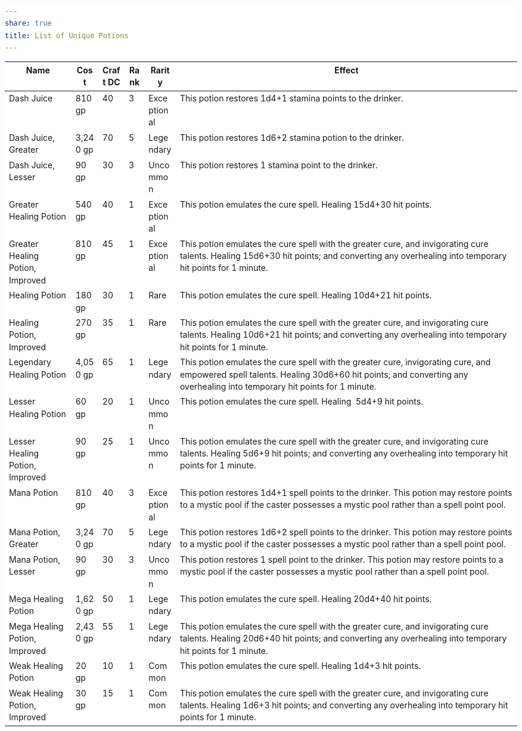 ```yaml
---
share: true
title: List of Unique Potions
---
```


| Name                             | Cost     | Craft DC | Rank | Rarity      | Effect                                                                                                                                                                                                        |
| -------------------------------- | -------- | -------- | ---- | ----------- | ------------------------------------------------------------------------------------------------------------------------------------------------------------------------------------------------------------- |
| Dash Juice                       | 810 gp   | 40       | 3    | Exceptional | This potion restores 1d4+1 stamina points to the drinker.                                                                                                                                                     |
| Dash Juice, Greater              | 3,240 gp | 70       | 5    | Legendary   | This potion restores 1d6+2 stamina potion to the drinker.                                                                                                                                                     |
| Dash Juice, Lesser               | 90 gp    | 30       | 3    | Uncommon    | This potion restores 1 stamina point to the drinker.                                                                                                                                                          |
| Greater Healing Potion           | 540 gp   | 40       | 1    | Exceptional | This potion emulates the cure spell. Healing 15d4+30 hit points.                                                                                                                                              |
| Greater Healing Potion, Improved | 810 gp   | 45       | 1    | Exceptional | This potion emulates the cure spell with the greater cure, and invigorating cure talents. Healing 15d6+30 hit points; and converting any overhealing into temporary hit points for 1 minute.                  |
| Healing Potion                   | 180 gp   | 30       | 1    | Rare        | This potion emulates the cure spell. Healing 10d4+21 hit points.                                                                                                                                              |
| Healing Potion, Improved         | 270 gp   | 35       | 1    | Rare        | This potion emulates the cure spell with the greater cure, and invigorating cure talents. Healing 10d6+21 hit points; and converting any overhealing into temporary hit points for 1 minute.                  |
| Legendary Healing Potion         | 4,050 gp | 65       | 1    | Legendary   | This potion emulates the cure spell with the greater cure, invigorating cure, and empowered spell talents. Healing 30d6+60 hit points; and converting any overhealing into temporary hit points for 1 minute. |
| Lesser Healing Potion            | 60 gp    | 20       | 1    | Uncommon    | This potion emulates the cure spell. Healing  5d4+9 hit points.                                                                                                                                               |
| Lesser Healing Potion, Improved  | 90 gp    | 25       | 1    | Uncommon    | This potion emulates the cure spell with the greater cure, and invigorating cure talents. Healing 5d6+9 hit points; and converting any overhealing into temporary hit points for 1 minute.                    |
| Mana Potion                      | 810 gp   | 40       | 3    | Exceptional | This potion restores 1d4+1 spell points to the drinker. This potion may restore points to a mystic pool if the caster possesses a mystic pool rather than a spell point pool.                                 |
| Mana Potion, Greater             | 3,240 gp | 70       | 5    | Legendary   | This potion restores 1d6+2 spell points to the drinker. This potion may restore points to a mystic pool if the caster possesses a mystic pool rather than a spell point pool.                                 |
| Mana Potion, Lesser              | 90 gp    | 30       | 3    | Uncommon    | This potion restores 1 spell point to the drinker. This potion may restore points to a mystic pool if the caster possesses a mystic pool rather than a spell point pool.                                      |
| Mega Healing Potion              | 1,620 gp | 50       | 1    | Legendary   | This potion emulates the cure spell. Healing 20d4+40 hit points.                                                                                                                                              |
| Mega Healing Potion, Improved    | 2,430 gp | 55       | 1    | Legendary   | This potion emulates the cure spell with the greater cure, and invigorating cure talents. Healing 20d6+40 hit points; and converting any overhealing into temporary hit points for 1 minute.                  |
| Weak Healing Potion              | 20 gp    | 10       | 1    | Common      | This potion emulates the cure spell. Healing 1d4+3 hit points.                                                                                                                                                |
| Weak Healing Potion, Improved    | 30 gp    | 15       | 1    | Common      | This potion emulates the cure spell with the greater cure, and invigorating cure talents. Healing 1d6+3 hit points; and converting any overhealing into temporary hit points for 1 minute.                    |
